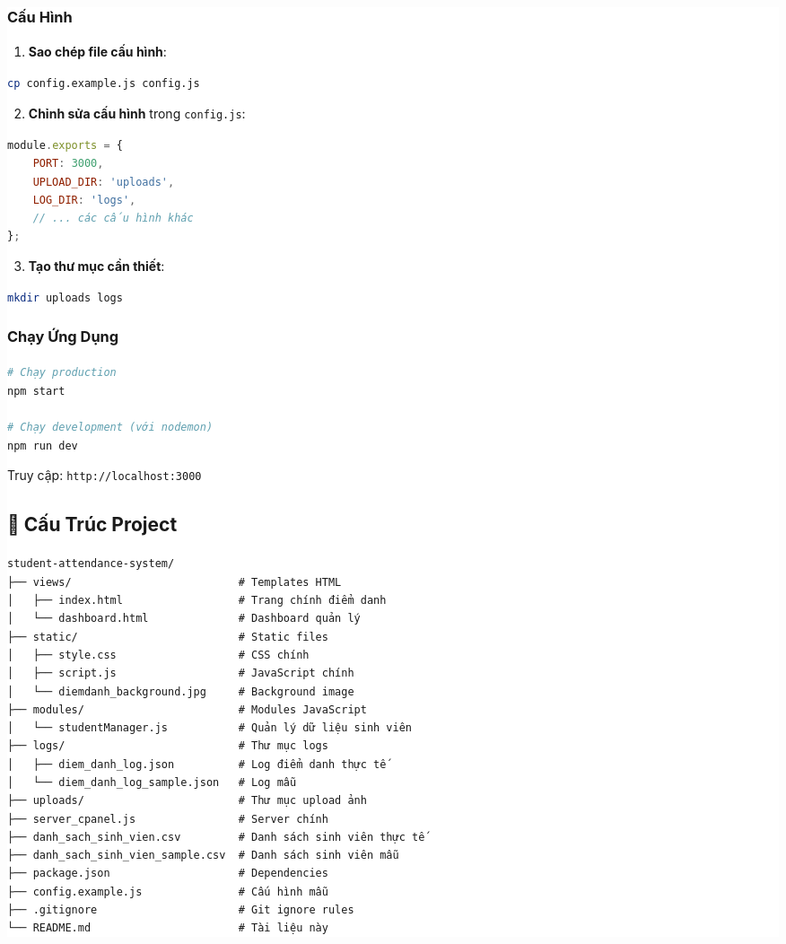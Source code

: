 ### Cấu Hình

1. **Sao chép file cấu hình**:
```bash
cp config.example.js config.js
```

2. **Chỉnh sửa cấu hình** trong `config.js`:
```javascript
module.exports = {
    PORT: 3000,
    UPLOAD_DIR: 'uploads',
    LOG_DIR: 'logs',
    // ... các cấu hình khác
};
```

3. **Tạo thư mục cần thiết**:
```bash
mkdir uploads logs
```

### Chạy Ứng Dụng

```bash
# Chạy production
npm start

# Chạy development (với nodemon)
npm run dev
```

Truy cập: `http://localhost:3000`

## 📁 Cấu Trúc Project

```
student-attendance-system/
├── views/                          # Templates HTML
│   ├── index.html                  # Trang chính điểm danh
│   └── dashboard.html              # Dashboard quản lý
├── static/                         # Static files
│   ├── style.css                   # CSS chính
│   ├── script.js                   # JavaScript chính
│   └── diemdanh_background.jpg     # Background image
├── modules/                        # Modules JavaScript
│   └── studentManager.js           # Quản lý dữ liệu sinh viên
├── logs/                           # Thư mục logs
│   ├── diem_danh_log.json          # Log điểm danh thực tế
│   └── diem_danh_log_sample.json   # Log mẫu
├── uploads/                        # Thư mục upload ảnh
├── server_cpanel.js                # Server chính
├── danh_sach_sinh_vien.csv         # Danh sách sinh viên thực tế
├── danh_sach_sinh_vien_sample.csv  # Danh sách sinh viên mẫu
├── package.json                    # Dependencies
├── config.example.js               # Cấu hình mẫu
├── .gitignore                      # Git ignore rules
└── README.md                       # Tài liệu này
```
